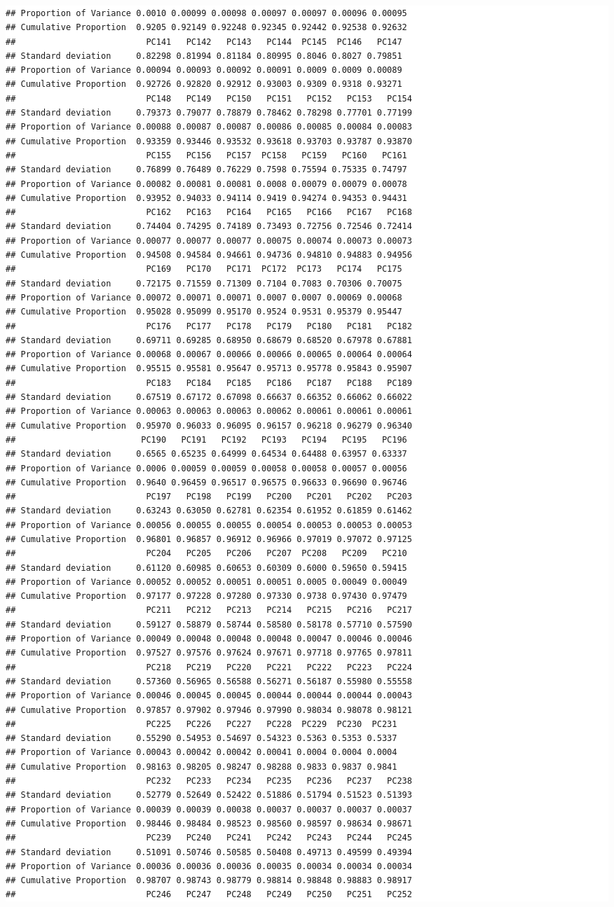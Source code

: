 ```
## Proportion of Variance 0.0010 0.00099 0.00098 0.00097 0.00097 0.00096 0.00095
## Cumulative Proportion  0.9205 0.92149 0.92248 0.92345 0.92442 0.92538 0.92632
##                          PC141   PC142   PC143   PC144  PC145  PC146   PC147
## Standard deviation     0.82298 0.81994 0.81184 0.80995 0.8046 0.8027 0.79851
## Proportion of Variance 0.00094 0.00093 0.00092 0.00091 0.0009 0.0009 0.00089
## Cumulative Proportion  0.92726 0.92820 0.92912 0.93003 0.9309 0.9318 0.93271
##                          PC148   PC149   PC150   PC151   PC152   PC153   PC154
## Standard deviation     0.79373 0.79077 0.78879 0.78462 0.78298 0.77701 0.77199
## Proportion of Variance 0.00088 0.00087 0.00087 0.00086 0.00085 0.00084 0.00083
## Cumulative Proportion  0.93359 0.93446 0.93532 0.93618 0.93703 0.93787 0.93870
##                          PC155   PC156   PC157  PC158   PC159   PC160   PC161
## Standard deviation     0.76899 0.76489 0.76229 0.7598 0.75594 0.75335 0.74797
## Proportion of Variance 0.00082 0.00081 0.00081 0.0008 0.00079 0.00079 0.00078
## Cumulative Proportion  0.93952 0.94033 0.94114 0.9419 0.94274 0.94353 0.94431
##                          PC162   PC163   PC164   PC165   PC166   PC167   PC168
## Standard deviation     0.74404 0.74295 0.74189 0.73493 0.72756 0.72546 0.72414
## Proportion of Variance 0.00077 0.00077 0.00077 0.00075 0.00074 0.00073 0.00073
## Cumulative Proportion  0.94508 0.94584 0.94661 0.94736 0.94810 0.94883 0.94956
##                          PC169   PC170   PC171  PC172  PC173   PC174   PC175
## Standard deviation     0.72175 0.71559 0.71309 0.7104 0.7083 0.70306 0.70075
## Proportion of Variance 0.00072 0.00071 0.00071 0.0007 0.0007 0.00069 0.00068
## Cumulative Proportion  0.95028 0.95099 0.95170 0.9524 0.9531 0.95379 0.95447
##                          PC176   PC177   PC178   PC179   PC180   PC181   PC182
## Standard deviation     0.69711 0.69285 0.68950 0.68679 0.68520 0.67978 0.67881
## Proportion of Variance 0.00068 0.00067 0.00066 0.00066 0.00065 0.00064 0.00064
## Cumulative Proportion  0.95515 0.95581 0.95647 0.95713 0.95778 0.95843 0.95907
##                          PC183   PC184   PC185   PC186   PC187   PC188   PC189
## Standard deviation     0.67519 0.67172 0.67098 0.66637 0.66352 0.66062 0.66022
## Proportion of Variance 0.00063 0.00063 0.00063 0.00062 0.00061 0.00061 0.00061
## Cumulative Proportion  0.95970 0.96033 0.96095 0.96157 0.96218 0.96279 0.96340
##                         PC190   PC191   PC192   PC193   PC194   PC195   PC196
## Standard deviation     0.6565 0.65235 0.64999 0.64534 0.64488 0.63957 0.63337
## Proportion of Variance 0.0006 0.00059 0.00059 0.00058 0.00058 0.00057 0.00056
## Cumulative Proportion  0.9640 0.96459 0.96517 0.96575 0.96633 0.96690 0.96746
##                          PC197   PC198   PC199   PC200   PC201   PC202   PC203
## Standard deviation     0.63243 0.63050 0.62781 0.62354 0.61952 0.61859 0.61462
## Proportion of Variance 0.00056 0.00055 0.00055 0.00054 0.00053 0.00053 0.00053
## Cumulative Proportion  0.96801 0.96857 0.96912 0.96966 0.97019 0.97072 0.97125
##                          PC204   PC205   PC206   PC207  PC208   PC209   PC210
## Standard deviation     0.61120 0.60985 0.60653 0.60309 0.6000 0.59650 0.59415
## Proportion of Variance 0.00052 0.00052 0.00051 0.00051 0.0005 0.00049 0.00049
## Cumulative Proportion  0.97177 0.97228 0.97280 0.97330 0.9738 0.97430 0.97479
##                          PC211   PC212   PC213   PC214   PC215   PC216   PC217
## Standard deviation     0.59127 0.58879 0.58744 0.58580 0.58178 0.57710 0.57590
## Proportion of Variance 0.00049 0.00048 0.00048 0.00048 0.00047 0.00046 0.00046
## Cumulative Proportion  0.97527 0.97576 0.97624 0.97671 0.97718 0.97765 0.97811
##                          PC218   PC219   PC220   PC221   PC222   PC223   PC224
## Standard deviation     0.57360 0.56965 0.56588 0.56271 0.56187 0.55980 0.55558
## Proportion of Variance 0.00046 0.00045 0.00045 0.00044 0.00044 0.00044 0.00043
## Cumulative Proportion  0.97857 0.97902 0.97946 0.97990 0.98034 0.98078 0.98121
##                          PC225   PC226   PC227   PC228  PC229  PC230  PC231
## Standard deviation     0.55290 0.54953 0.54697 0.54323 0.5363 0.5353 0.5337
## Proportion of Variance 0.00043 0.00042 0.00042 0.00041 0.0004 0.0004 0.0004
## Cumulative Proportion  0.98163 0.98205 0.98247 0.98288 0.9833 0.9837 0.9841
##                          PC232   PC233   PC234   PC235   PC236   PC237   PC238
## Standard deviation     0.52779 0.52649 0.52422 0.51886 0.51794 0.51523 0.51393
## Proportion of Variance 0.00039 0.00039 0.00038 0.00037 0.00037 0.00037 0.00037
## Cumulative Proportion  0.98446 0.98484 0.98523 0.98560 0.98597 0.98634 0.98671
##                          PC239   PC240   PC241   PC242   PC243   PC244   PC245
## Standard deviation     0.51091 0.50746 0.50585 0.50408 0.49713 0.49599 0.49394
## Proportion of Variance 0.00036 0.00036 0.00036 0.00035 0.00034 0.00034 0.00034
## Cumulative Proportion  0.98707 0.98743 0.98779 0.98814 0.98848 0.98883 0.98917
##                          PC246   PC247   PC248   PC249   PC250   PC251   PC252
```
